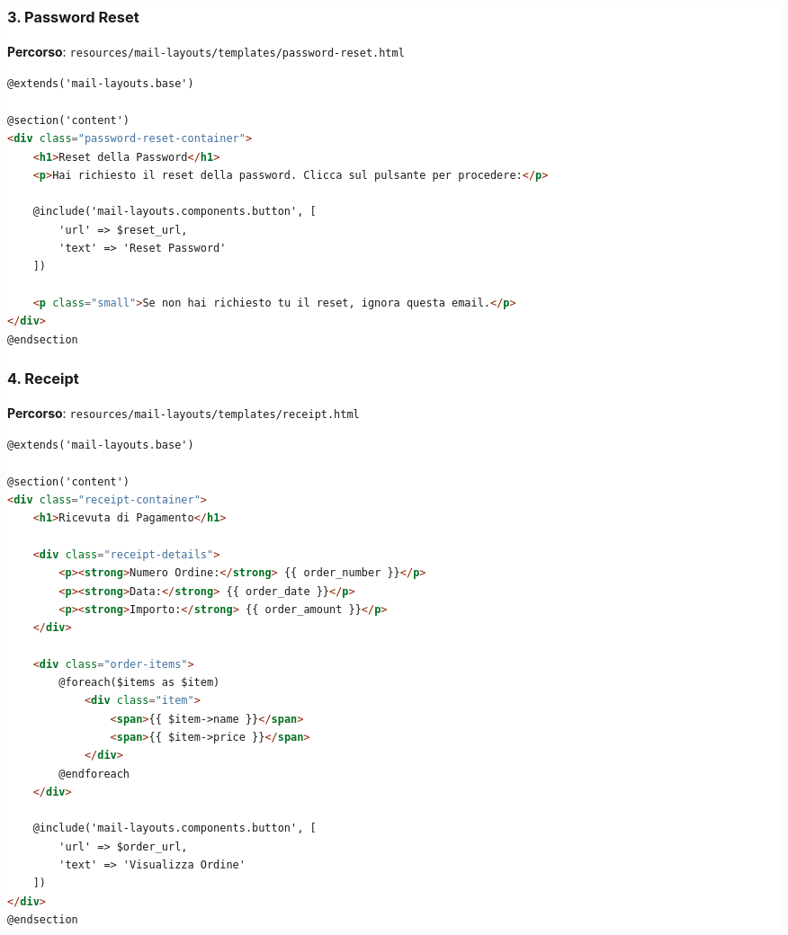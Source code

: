 ### 3. Password Reset
**Percorso**: `resources/mail-layouts/templates/password-reset.html`

```html
@extends('mail-layouts.base')

@section('content')
<div class="password-reset-container">
    <h1>Reset della Password</h1>
    <p>Hai richiesto il reset della password. Clicca sul pulsante per procedere:</p>
    
    @include('mail-layouts.components.button', [
        'url' => $reset_url,
        'text' => 'Reset Password'
    ])
    
    <p class="small">Se non hai richiesto tu il reset, ignora questa email.</p>
</div>
@endsection
```

### 4. Receipt
**Percorso**: `resources/mail-layouts/templates/receipt.html`

```html
@extends('mail-layouts.base')

@section('content')
<div class="receipt-container">
    <h1>Ricevuta di Pagamento</h1>
    
    <div class="receipt-details">
        <p><strong>Numero Ordine:</strong> {{ order_number }}</p>
        <p><strong>Data:</strong> {{ order_date }}</p>
        <p><strong>Importo:</strong> {{ order_amount }}</p>
    </div>
    
    <div class="order-items">
        @foreach($items as $item)
            <div class="item">
                <span>{{ $item->name }}</span>
                <span>{{ $item->price }}</span>
            </div>
        @endforeach
    </div>
    
    @include('mail-layouts.components.button', [
        'url' => $order_url,
        'text' => 'Visualizza Ordine'
    ])
</div>
@endsection
```
